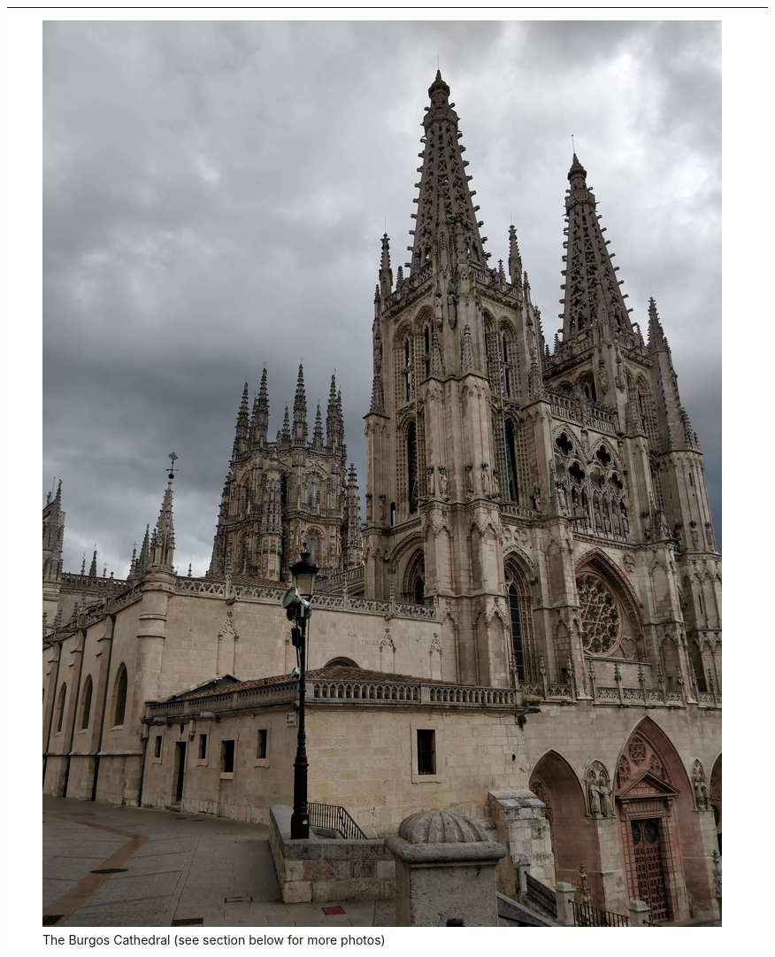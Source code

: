 ***

<figure class="align-center">
  <img src="/assets/images/fullsize/german-living/spain3.jpg" alt="">
  <figcaption>The Burgos Cathedral (see section below for more photos)</figcaption>
</figure>
